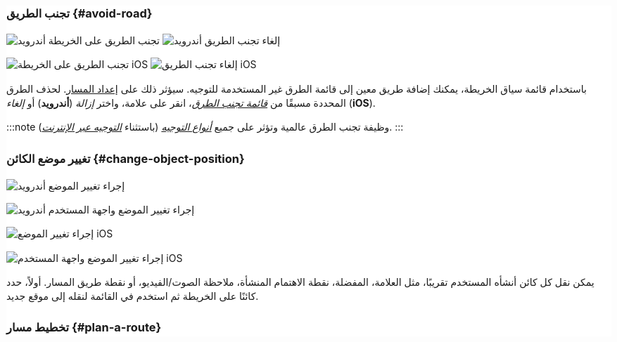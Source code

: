 
### تجنب الطريق {#avoid-road}

<Tabs groupId="operating-systems" queryString="current-os">

<TabItem value="android" label="أندرويد">

![تجنب الطريق على الخريطة أندرويد](@site/static/img/map/action_avoid_android.png) ![إلغاء تجنب الطريق أندرويد](@site/static/img/map/action_avoid_delete_android.png)

</TabItem>

<TabItem value="ios" label="iOS">

![تجنب الطريق على الخريطة iOS](@site/static/img/map/avoid_route_ios_1.png) ![إلغاء تجنب الطريق iOS](@site/static/img/map/dismiss_avoid_ios_1.png)

</TabItem>

</Tabs>

باستخدام قائمة سياق الخريطة، يمكنك إضافة طريق معين إلى قائمة الطرق غير المستخدمة للتوجيه. سيؤثر ذلك على [إعداد المسار](../navigation/setup/route-navigation.md).
لحذف الطرق المحددة مسبقًا من *[قائمة تجنب الطرق](../navigation/routing/osmand-routing.md#avoid-roads-menu)*، انقر على علامة، واختر *إزالة* (**أندرويد**) أو *إلغاء* (**iOS**).

:::note
وظيفة تجنب الطرق عالمية وتؤثر على جميع *[أنواع التوجيه](../navigation/routing/osmand-routing.md#routing-types)* (باستثناء *[التوجيه عبر الإنترنت](../navigation/routing/online-routing.md)*).
:::


### تغيير موضع الكائن {#change-object-position}

<Tabs groupId="operating-systems" queryString="current-os">

<TabItem value="android" label="أندرويد">

![إجراء تغيير الموضع أندرويد](@site/static/img/map/action_change_position_android.png)

![إجراء تغيير الموضع واجهة المستخدم أندرويد](@site/static/img/map/action_change_position_ui_android.png)

</TabItem>

<TabItem value="ios" label="iOS">

![إجراء تغيير الموضع iOS](@site/static/img/map/action_change_position_ios.png)

![إجراء تغيير الموضع واجهة المستخدم iOS](@site/static/img/map/action_change_position_ui_iOS.png)

</TabItem>

</Tabs>

يمكن نقل كل كائن أنشأه المستخدم تقريبًا، مثل العلامة، المفضلة، نقطة الاهتمام المنشأة، ملاحظة الصوت/الفيديو، أو نقطة طريق المسار. أولاً، حدد كائنًا على الخريطة ثم استخدم *<Translate android="true" ids="change_markers_position"/>* في القائمة لنقله إلى موقع جديد.


### تخطيط مسار {#plan-a-route}
